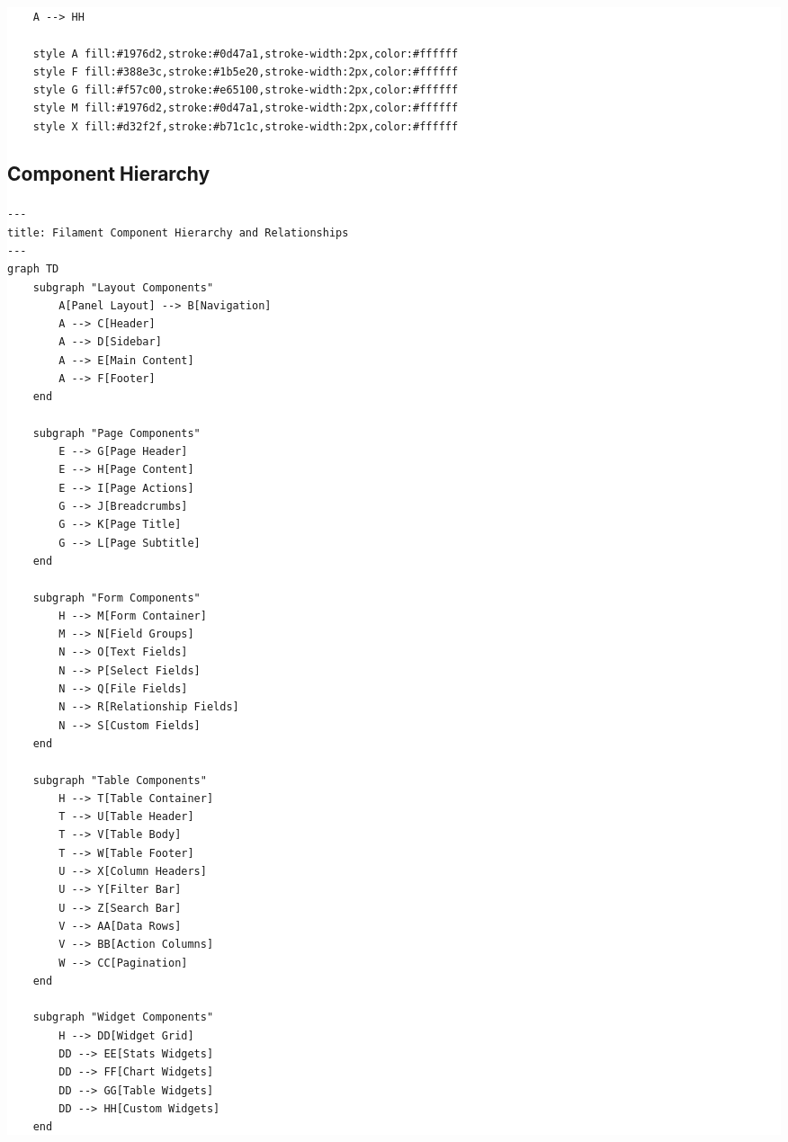 ```mermaid
    A --> HH

    style A fill:#1976d2,stroke:#0d47a1,stroke-width:2px,color:#ffffff
    style F fill:#388e3c,stroke:#1b5e20,stroke-width:2px,color:#ffffff
    style G fill:#f57c00,stroke:#e65100,stroke-width:2px,color:#ffffff
    style M fill:#1976d2,stroke:#0d47a1,stroke-width:2px,color:#ffffff
    style X fill:#d32f2f,stroke:#b71c1c,stroke-width:2px,color:#ffffff
```

## Component Hierarchy

```mermaid
---
title: Filament Component Hierarchy and Relationships
---
graph TD
    subgraph "Layout Components"
        A[Panel Layout] --> B[Navigation]
        A --> C[Header]
        A --> D[Sidebar]
        A --> E[Main Content]
        A --> F[Footer]
    end

    subgraph "Page Components"
        E --> G[Page Header]
        E --> H[Page Content]
        E --> I[Page Actions]
        G --> J[Breadcrumbs]
        G --> K[Page Title]
        G --> L[Page Subtitle]
    end

    subgraph "Form Components"
        H --> M[Form Container]
        M --> N[Field Groups]
        N --> O[Text Fields]
        N --> P[Select Fields]
        N --> Q[File Fields]
        N --> R[Relationship Fields]
        N --> S[Custom Fields]
    end

    subgraph "Table Components"
        H --> T[Table Container]
        T --> U[Table Header]
        T --> V[Table Body]
        T --> W[Table Footer]
        U --> X[Column Headers]
        U --> Y[Filter Bar]
        U --> Z[Search Bar]
        V --> AA[Data Rows]
        V --> BB[Action Columns]
        W --> CC[Pagination]
    end

    subgraph "Widget Components"
        H --> DD[Widget Grid]
        DD --> EE[Stats Widgets]
        DD --> FF[Chart Widgets]
        DD --> GG[Table Widgets]
        DD --> HH[Custom Widgets]
    end
```